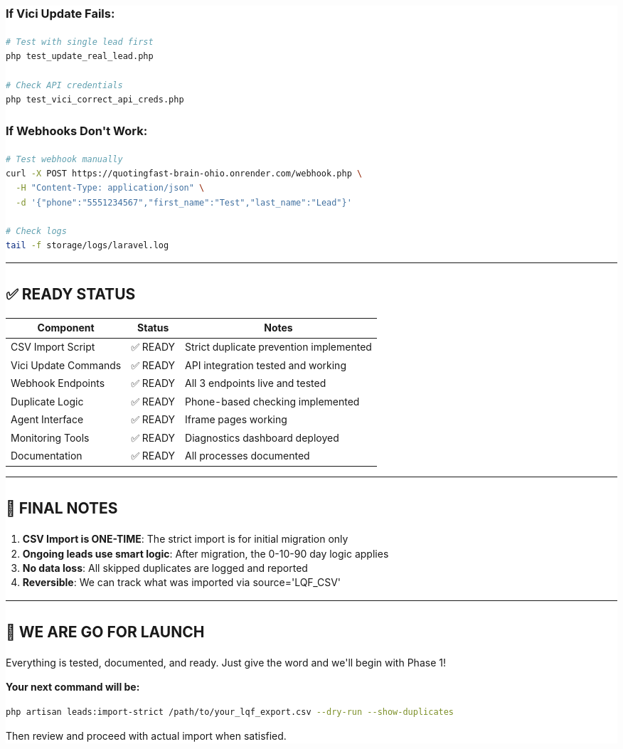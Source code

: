 ### If Vici Update Fails:
```bash
# Test with single lead first
php test_update_real_lead.php

# Check API credentials
php test_vici_correct_api_creds.php
```

### If Webhooks Don't Work:
```bash
# Test webhook manually
curl -X POST https://quotingfast-brain-ohio.onrender.com/webhook.php \
  -H "Content-Type: application/json" \
  -d '{"phone":"5551234567","first_name":"Test","last_name":"Lead"}'

# Check logs
tail -f storage/logs/laravel.log
```

---

## ✅ **READY STATUS**

| Component | Status | Notes |
|-----------|--------|-------|
| CSV Import Script | ✅ READY | Strict duplicate prevention implemented |
| Vici Update Commands | ✅ READY | API integration tested and working |
| Webhook Endpoints | ✅ READY | All 3 endpoints live and tested |
| Duplicate Logic | ✅ READY | Phone-based checking implemented |
| Agent Interface | ✅ READY | Iframe pages working |
| Monitoring Tools | ✅ READY | Diagnostics dashboard deployed |
| Documentation | ✅ READY | All processes documented |

---

## 📝 **FINAL NOTES**

1. **CSV Import is ONE-TIME**: The strict import is for initial migration only
2. **Ongoing leads use smart logic**: After migration, the 0-10-90 day logic applies
3. **No data loss**: All skipped duplicates are logged and reported
4. **Reversible**: We can track what was imported via source='LQF_CSV'

---

## 🚦 **WE ARE GO FOR LAUNCH**

Everything is tested, documented, and ready. Just give the word and we'll begin with Phase 1!

**Your next command will be:**
```bash
php artisan leads:import-strict /path/to/your_lqf_export.csv --dry-run --show-duplicates
```

Then review and proceed with actual import when satisfied.


